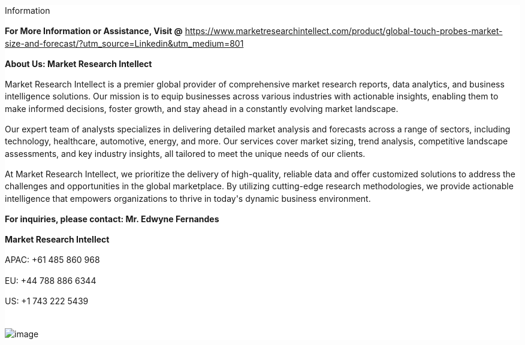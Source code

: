 Information</li></ul></div><div class="article-main__content" data-test-id="publishing-text-block"><p><span class="font-[700]"><strong>For More Information or Assistance, Visit @</strong>&nbsp;<a href="https://www.marketresearchintellect.com/product/global-touch-probes-market-size-and-forecast/?utm_source=Linkedin&utm_medium=801">https://www.marketresearchintellect.com/product/global-touch-probes-market-size-and-forecast/?utm_source=Linkedin&utm_medium=801</a></span></p><p><strong>About Us: Market Research Intellect</strong></p><p>Market Research Intellect is a premier global provider of comprehensive market research reports, data analytics, and business intelligence solutions. Our mission is to equip businesses across various industries with actionable insights, enabling them to make informed decisions, foster growth, and stay ahead in a constantly evolving market landscape.</p><p>Our expert team of analysts specializes in delivering detailed market analysis and forecasts across a range of sectors, including technology, healthcare, automotive, energy, and more. Our services cover market sizing, trend analysis, competitive landscape assessments, and key industry insights, all tailored to meet the unique needs of our clients.</p><p>At Market Research Intellect, we prioritize the delivery of high-quality, reliable data and offer customized solutions to address the challenges and opportunities in the global marketplace. By utilizing cutting-edge research methodologies, we provide actionable intelligence that empowers organizations to thrive in today's dynamic business environment.</p><p><strong>For inquiries, please contact: Mr. Edwyne Fernandes</strong></p><p><strong>Market Research Intellect</strong></p><p>APAC: +61 485 860 968</p><p>EU: +44 788 886 6344</p><p>US: +1 743 222 5439</p></div><div class="article-main__content" data-test-id="publishing-text-block">&nbsp;</div>
![image](https://github.com/user-attachments/assets/ad37b406-b97b-4f78-a6c2-17c201afcefe)

